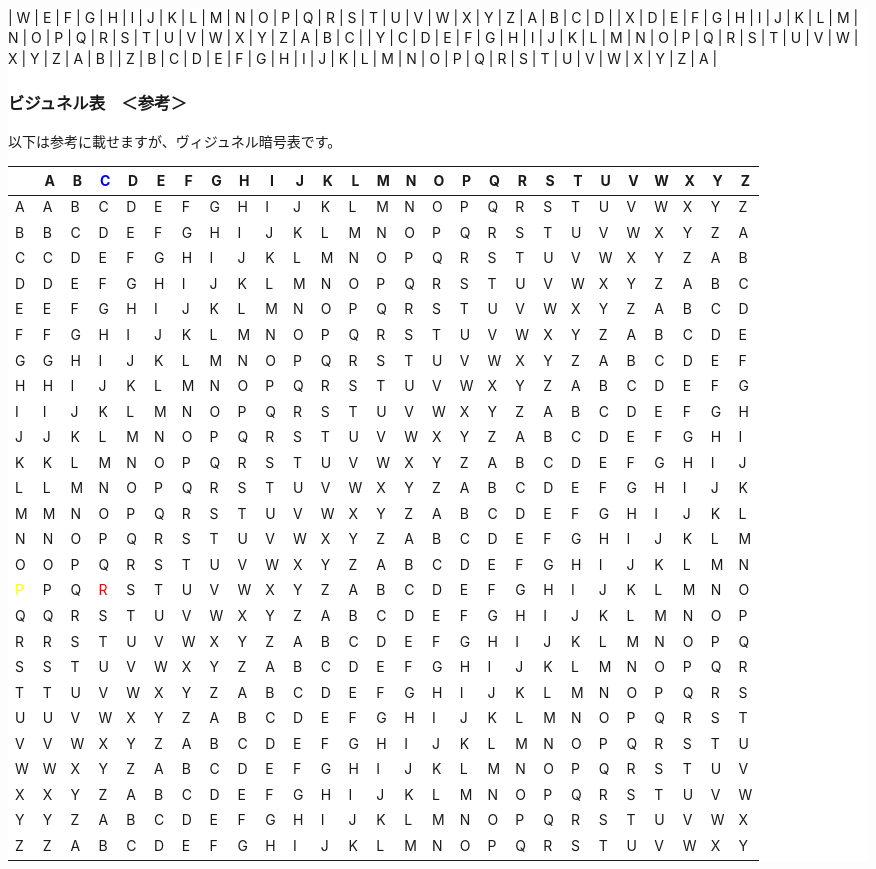 | W | E | F | G | H | I | J | K | L | M | N | O | P | Q | R | S | T | U | V | W | X | Y | Z | A | B | C | D |
| X | D | E | F | G | H | I | J | K | L | M | N | O | P | Q | R | S | T | U | V | W | X | Y | Z | A | B | C |
| Y | C | D | E | F | G | H | I | J | K | L | M | N | O | P | Q | R | S | T | U | V | W | X | Y | Z | A | B |
| Z | B | C | D | E | F | G | H | I | J | K | L | M | N | O | P | Q | R | S | T | U | V | W | X | Y | Z | A |

### ビジュネル表　＜参考＞

以下は参考に載せますが、ヴィジュネル暗号表です。

|   | A | B | <span style="color: blue; ">C</span> | D | E | F | G | H | I | J | K | L | M | N | O | P | Q | R | S | T | U | V | W | X | Y | Z |
|---|---|---|---|---|---|---|---|---|---|---|---|---|---|---|---|---|---|---|---|---|---|---|---|---|---|---|
| A | A | B | C | D | E | F | G | H | I | J | K | L | M | N | O | P | Q | R | S | T | U | V | W | X | Y | Z |
| B | B | C | D | E | F | G | H | I | J | K | L | M | N | O | P | Q | R | S | T | U | V | W | X | Y | Z | A |
| C | C | D | E | F | G | H | I | J | K | L | M | N | O | P | Q | R | S | T | U | V | W | X | Y | Z | A | B |
| D | D | E | F | G | H | I | J | K | L | M | N | O | P | Q | R | S | T | U | V | W | X | Y | Z | A | B | C |
| E | E | F | G | H | I | J | K | L | M | N | O | P | Q | R | S | T | U | V | W | X | Y | Z | A | B | C | D |
| F | F | G | H | I | J | K | L | M | N | O | P | Q | R | S | T | U | V | W | X | Y | Z | A | B | C | D | E |
| G | G | H | I | J | K | L | M | N | O | P | Q | R | S | T | U | V | W | X | Y | Z | A | B | C | D | E | F |
| H | H | I | J | K | L | M | N | O | P | Q | R | S | T | U | V | W | X | Y | Z | A | B | C | D | E | F | G |
| I | I | J | K | L | M | N | O | P | Q | R | S | T | U | V | W | X | Y | Z | A | B | C | D | E | F | G | H |
| J | J | K | L | M | N | O | P | Q | R | S | T | U | V | W | X | Y | Z | A | B | C | D | E | F | G | H | I |
| K | K | L | M | N | O | P | Q | R | S | T | U | V | W | X | Y | Z | A | B | C | D | E | F | G | H | I | J |
| L | L | M | N | O | P | Q | R | S | T | U | V | W | X | Y | Z | A | B | C | D | E | F | G | H | I | J | K |
| M | M | N | O | P | Q | R | S | T | U | V | W | X | Y | Z | A | B | C | D | E | F | G | H | I | J | K | L |
| N | N | O | P | Q | R | S | T | U | V | W | X | Y | Z | A | B | C | D | E | F | G | H | I | J | K | L | M |
| O | O | P | Q | R | S | T | U | V | W | X | Y | Z | A | B | C | D | E | F | G | H | I | J | K | L | M | N |
| <span style="color: yellow; ">P</span> | P | Q | <span style="color: red; ">R</span> | S | T | U | V | W | X | Y | Z | A | B | C | D | E | F | G | H | I | J | K | L | M | N | O |
| Q | Q | R | S | T | U | V | W | X | Y | Z | A | B | C | D | E | F | G | H | I | J | K | L | M | N | O | P |
| R | R | S | T | U | V | W | X | Y | Z | A | B | C | D | E | F | G | H | I | J | K | L | M | N | O | P | Q |
| S | S | T | U | V | W | X | Y | Z | A | B | C | D | E | F | G | H | I | J | K | L | M | N | O | P | Q | R |
| T | T | U | V | W | X | Y | Z | A | B | C | D | E | F | G | H | I | J | K | L | M | N | O | P | Q | R | S |
| U | U | V | W | X | Y | Z | A | B | C | D | E | F | G | H | I | J | K | L | M | N | O | P | Q | R | S | T |
| V | V | W | X | Y | Z | A | B | C | D | E | F | G | H | I | J | K | L | M | N | O | P | Q | R | S | T | U |
| W | W | X | Y | Z | A | B | C | D | E | F | G | H | I | J | K | L | M | N | O | P | Q | R | S | T | U | V |
| X | X | Y | Z | A | B | C | D | E | F | G | H | I | J | K | L | M | N | O | P | Q | R | S | T | U | V | W |
| Y | Y | Z | A | B | C | D | E | F | G | H | I | J | K | L | M | N | O | P | Q | R | S | T | U | V | W | X |
| Z | Z | A | B | C | D | E | F | G | H | I | J | K | L | M | N | O | P | Q | R | S | T | U | V | W | X | Y |
